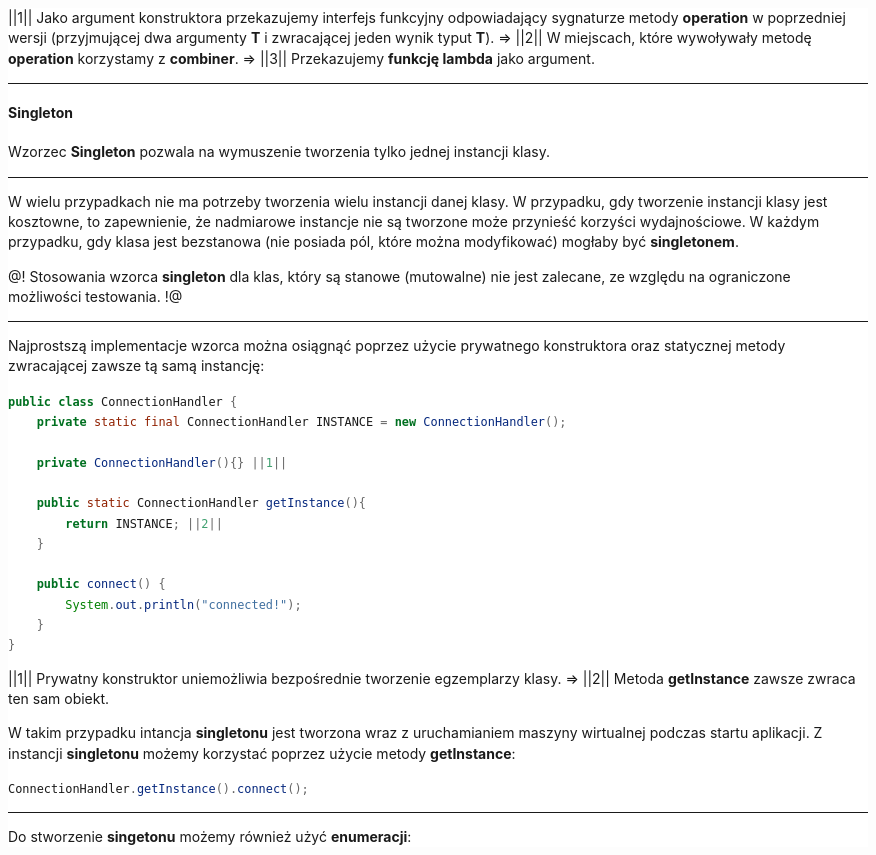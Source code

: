 ||1|| Jako argument konstruktora przekazujemy interfejs funkcyjny odpowiadający sygnaturze metody **operation** w poprzedniej wersji (przyjmującej dwa argumenty **T** i zwracającej jeden wynik typut **T**). =>
||2|| W miejscach, które wywoływały metodę **operation** korzystamy z **combiner**. =>
||3|| Przekazujemy **funkcję lambda** jako argument.


---

#### Singleton
Wzorzec **Singleton** pozwala na wymuszenie tworzenia tylko jednej instancji klasy.  

---

W wielu przypadkach nie ma potrzeby tworzenia wielu instancji danej klasy. W przypadku, gdy tworzenie instancji klasy jest kosztowne, 
to zapewnienie, że nadmiarowe instancje nie są tworzone może przynieść korzyści wydajnościowe.
W każdym przypadku, gdy klasa jest bezstanowa (nie posiada pól, które można modyfikować) mogłaby być **singletonem**.

@! Stosowania wzorca **singleton** dla klas, który są stanowe (mutowalne) nie jest zalecane, ze względu na ograniczone możliwości testowania. !@

---

Najprostszą implementacje wzorca można osiągnąć poprzez użycie prywatnego konstruktora oraz statycznej metody zwracającej zawsze tą samą instancję:
```java
public class ConnectionHandler {
    private static final ConnectionHandler INSTANCE = new ConnectionHandler();
    
    private ConnectionHandler(){} ||1||

    public static ConnectionHandler getInstance(){
        return INSTANCE; ||2||
    }

    public connect() {
        System.out.println("connected!");
    }
}
```
||1|| Prywatny konstruktor uniemożliwia bezpośrednie tworzenie egzemplarzy klasy. =>
||2|| Metoda **getInstance** zawsze zwraca ten sam obiekt.

W takim przypadku intancja **singletonu** jest tworzona wraz z uruchamianiem maszyny wirtualnej podczas startu aplikacji.
Z instancji **singletonu** możemy korzystać poprzez użycie metody **getInstance**:

```java
ConnectionHandler.getInstance().connect();
```
---
Do stworzenie **singetonu** możemy również użyć **enumeracji**:
